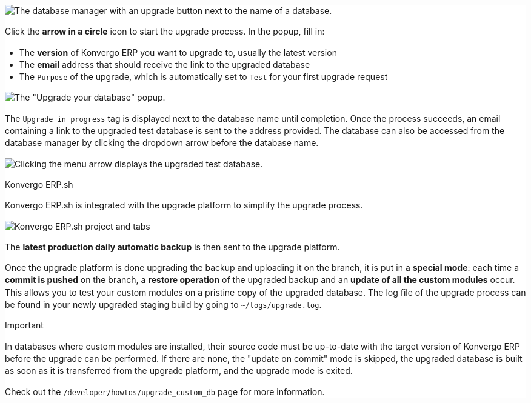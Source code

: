 ![The database manager with an upgrade button next to the name of a database.](upgrade/databases-page.png)

Click the **arrow in a circle** icon to start the upgrade process. In
the popup, fill in:

- The **version** of Konvergo ERP you want to upgrade to, usually the latest
  version
- The **email** address that should receive the link to the upgraded
  database
- The `Purpose` of the upgrade, which is automatically set to `Test` for
  your first upgrade request

![The "Upgrade your database" popup.](upgrade/upgrade-popup.png)

The `Upgrade in progress` tag is displayed next to the database name
until completion. Once the process succeeds, an email containing a link
to the upgraded test database is sent to the address provided. The
database can also be accessed from the database manager by clicking the
dropdown arrow before the database name.

![Clicking the menu arrow displays the upgraded test database.](upgrade/access-upgraded-db.png)

</div>

<div class="group-tab">

Konvergo ERP.sh

Konvergo ERP.sh is integrated with the upgrade platform to simplify the upgrade
process.

![Konvergo ERP.sh project and tabs](upgrade/odoo-sh-staging.png)

The **latest production daily automatic backup** is then sent to the
[upgrade platform](https://upgrade.odoo.com).

Once the upgrade platform is done upgrading the backup and uploading it
on the branch, it is put in a **special mode**: each time a **commit is
pushed** on the branch, a **restore operation** of the upgraded backup
and an **update of all the custom modules** occur. This allows you to
test your custom modules on a pristine copy of the upgraded database.
The log file of the upgrade process can be found in your newly upgraded
staging build by going to `~/logs/upgrade.log`.

> [!IMPORTANT]
> In databases where custom modules are installed, their source code
> must be up-to-date with the target version of Konvergo ERP before the upgrade
> can be performed. If there are none, the "update on commit" mode is
> skipped, the upgraded database is built as soon as it is transferred
> from the upgrade platform, and the upgrade mode is exited.
>
> Check out the `/developer/howtos/upgrade_custom_db` page for more
> information.

</div>
